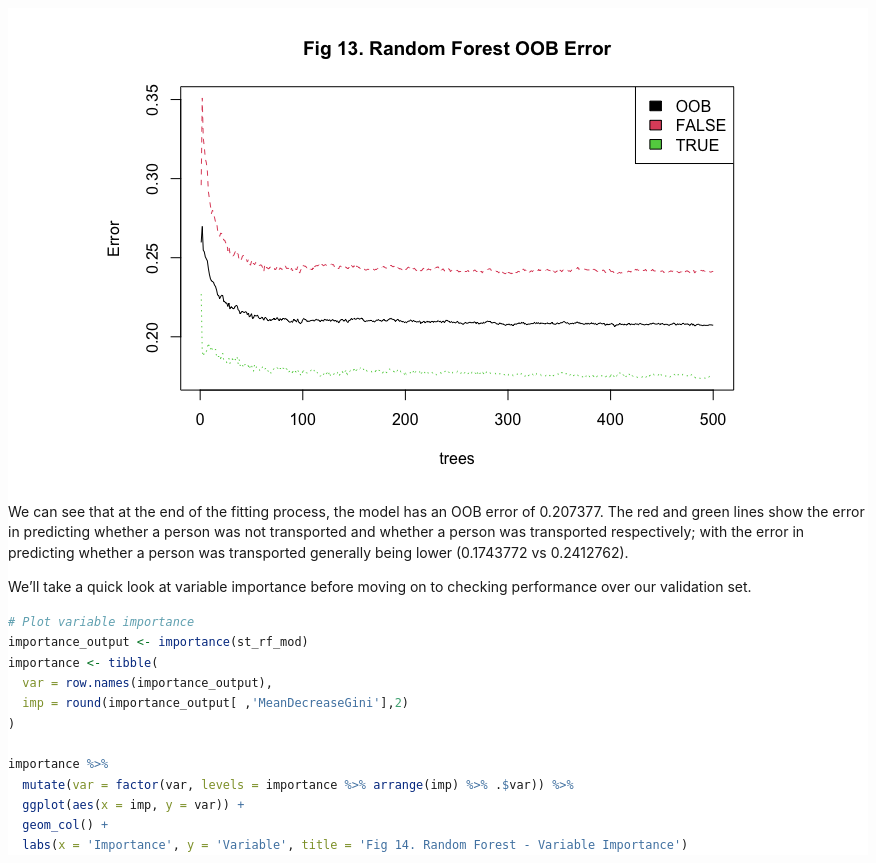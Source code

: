 <img src="README_files/figure-gfm/fit-rf-1.png" style="display: block; margin: auto;" />

We can see that at the end of the fitting process, the model has an OOB
error of 0.207377. The red and green lines show the error in predicting
whether a person was not transported and whether a person was
transported respectively; with the error in predicting whether a person
was transported generally being lower (0.1743772 vs 0.2412762).

We’ll take a quick look at variable importance before moving on to
checking performance over our validation set.

``` r
# Plot variable importance
importance_output <- importance(st_rf_mod)
importance <- tibble(
  var = row.names(importance_output), 
  imp = round(importance_output[ ,'MeanDecreaseGini'],2)
)

importance %>% 
  mutate(var = factor(var, levels = importance %>% arrange(imp) %>% .$var)) %>% 
  ggplot(aes(x = imp, y = var)) +
  geom_col() +
  labs(x = 'Importance', y = 'Variable', title = 'Fig 14. Random Forest - Variable Importance')
```
